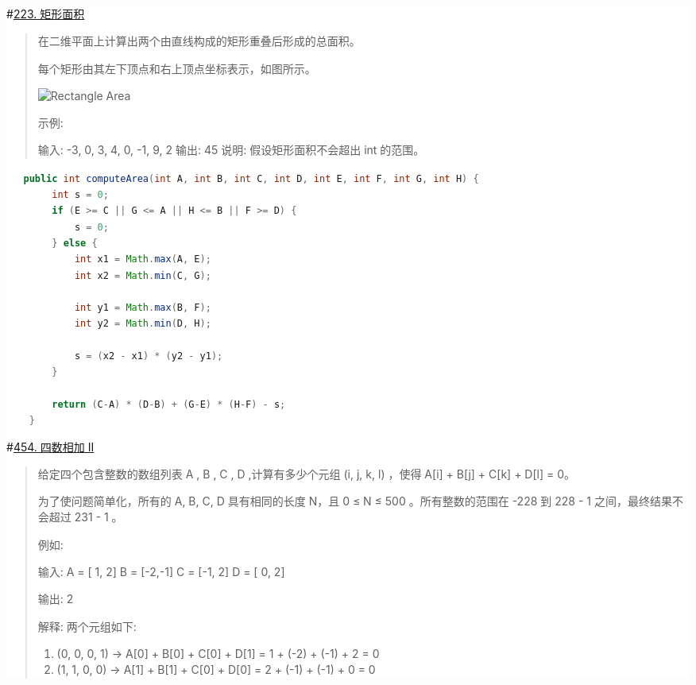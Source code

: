 

#[223. 矩形面积](https://leetcode-cn.com/problems/rectangle-area/) 

>  在二维平面上计算出两个由直线构成的矩形重叠后形成的总面积。
>
>  每个矩形由其左下顶点和右上顶点坐标表示，如图所示。
>
>  ![Rectangle Area](https://assets.leetcode-cn.com/aliyun-lc-upload/uploads/2018/10/22/rectangle_area.png)
>
>  示例:
>
>  输入: -3, 0, 3, 4, 0, -1, 9, 2
>  输出: 45
>  说明: 假设矩形面积不会超出 int 的范围。

```java
   public int computeArea(int A, int B, int C, int D, int E, int F, int G, int H) {
        int s = 0;
        if (E >= C || G <= A || H <= B || F >= D) {
            s = 0;
        } else {
            int x1 = Math.max(A, E);
            int x2 = Math.min(C, G);
        
            int y1 = Math.max(B, F);
            int y2 = Math.min(D, H);
        
            s = (x2 - x1) * (y2 - y1);
        }
        
        return (C-A) * (D-B) + (G-E) * (H-F) - s;
    }
```



#[454. 四数相加 II](https://leetcode-cn.com/problems/4sum-ii/) 

>  给定四个包含整数的数组列表 A , B , C , D ,计算有多少个元组 (i, j, k, l) ，使得 A[i] + B[j] + C[k] + D[l] = 0。
>
>  为了使问题简单化，所有的 A, B, C, D 具有相同的长度 N，且 0 ≤ N ≤ 500 。所有整数的范围在 -228 到 228 - 1 之间，最终结果不会超过 231 - 1 。
>
>  例如:
>
>  输入:
>  A = [ 1, 2]
>  B = [-2,-1]
>  C = [-1, 2]
>  D = [ 0, 2]
>
>  输出:
>  2
>
>  解释:
>  两个元组如下:
>  1. (0, 0, 0, 1) -> A[0] + B[0] + C[0] + D[1] = 1 + (-2) + (-1) + 2 = 0
>  2. (1, 1, 0, 0) -> A[1] + B[1] + C[0] + D[0] = 2 + (-1) + (-1) + 0 = 0
>
